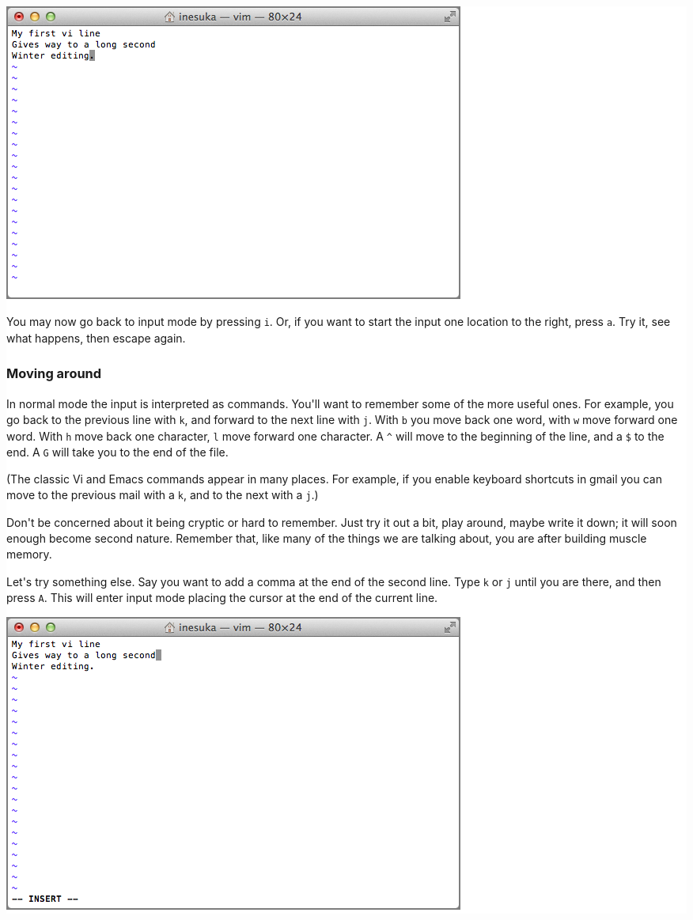 ![](images/vim-3-screen.png)

You may now go back to input mode by pressing `i`.  Or, if you want to start the input one location to the right, press `a`.  Try it, see what happens, then escape again.

### Moving around

In normal mode the input is interpreted as commands.  You'll want to remember some of the more useful ones.  For example, you go back to the previous line with `k`, and forward to the next line with `j`.  With `b` you move back one word, with `w` move forward one word. With `h` move back one character, `l` move forward one character.  A `^` will move to the beginning of the line, and a `$` to the end.  A `G` will take you to the end of the file.

(The classic Vi and Emacs commands appear in many places.  For example, if you enable keyboard shortcuts in gmail you can move to the previous mail with a `k`, and to the next with a `j`.)

Don't be concerned about it being cryptic or hard to remember.  Just try it out a bit, play around, maybe write it down; it will soon enough become second nature.  Remember that, like many of the things we are talking about, you are after building muscle memory.

Let's try something else.  Say you want to add a comma at the end of the second line.  Type `k` or `j` until you are there, and then press `A`.  This will enter input mode placing the cursor at the end of the current line.

![](images/vim-4-screen.png)
